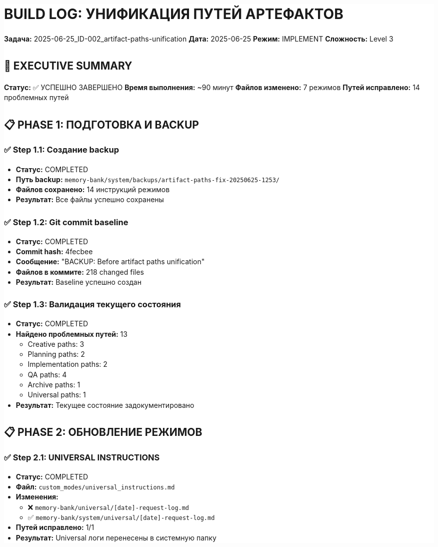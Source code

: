 # BUILD LOG: УНИФИКАЦИЯ ПУТЕЙ АРТЕФАКТОВ

**Задача:** 2025-06-25_ID-002_artifact-paths-unification
**Дата:** 2025-06-25
**Режим:** IMPLEMENT
**Сложность:** Level 3

## 🚀 EXECUTIVE SUMMARY

**Статус:** ✅ УСПЕШНО ЗАВЕРШЕНО
**Время выполнения:** ~90 минут
**Файлов изменено:** 7 режимов
**Путей исправлено:** 14 проблемных путей

## 📋 PHASE 1: ПОДГОТОВКА И BACKUP

### ✅ Step 1.1: Создание backup
- **Статус:** COMPLETED
- **Путь backup:** `memory-bank/system/backups/artifact-paths-fix-20250625-1253/`
- **Файлов сохранено:** 14 инструкций режимов
- **Результат:** Все файлы успешно сохранены

### ✅ Step 1.2: Git commit baseline
- **Статус:** COMPLETED
- **Commit hash:** 4fecbee
- **Сообщение:** "BACKUP: Before artifact paths unification"
- **Файлов в коммите:** 218 changed files
- **Результат:** Baseline успешно создан

### ✅ Step 1.3: Валидация текущего состояния
- **Статус:** COMPLETED
- **Найдено проблемных путей:** 13
  - Creative paths: 3
  - Planning paths: 2
  - Implementation paths: 2
  - QA paths: 4
  - Archive paths: 1
  - Universal paths: 1
- **Результат:** Текущее состояние задокументировано

## 📋 PHASE 2: ОБНОВЛЕНИЕ РЕЖИМОВ

### ✅ Step 2.1: UNIVERSAL INSTRUCTIONS
- **Статус:** COMPLETED
- **Файл:** `custom_modes/universal_instructions.md`
- **Изменения:**
  - ❌ `memory-bank/universal/[date]-request-log.md`
  - ✅ `memory-bank/system/universal/[date]-request-log.md`
- **Путей исправлено:** 1/1
- **Результат:** Universal логи перенесены в системную папку
